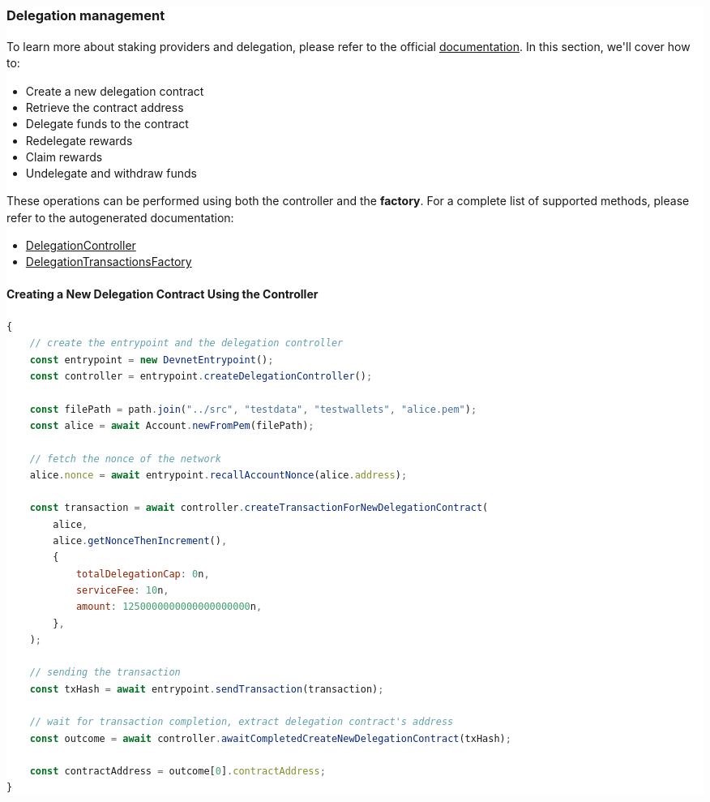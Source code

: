 ### Delegation management

To learn more about staking providers and delegation, please refer to the official [documentation](/validators/delegation-manager/#introducing-staking-providers).
In this section, we'll cover how to:
- Create a new delegation contract
- Retrieve the contract address
- Delegate funds to the contract
- Redelegate rewards
- Claim rewards
- Undelegate and withdraw funds

These operations can be performed using both the controller and the **factory**. For a complete list of supported methods, please refer to the autogenerated documentation:
- [DelegationController](https://TerraDhritri.github.io/mx-sdk-js-core/v14/classes/DelegationController.html)
- [DelegationTransactionsFactory](https://TerraDhritri.github.io/mx-sdk-js-core/v14/classes/DelegationTransactionsFactory.html)

#### Creating a New Delegation Contract Using the Controller
```js
{
    // create the entrypoint and the delegation controller
    const entrypoint = new DevnetEntrypoint();
    const controller = entrypoint.createDelegationController();

    const filePath = path.join("../src", "testdata", "testwallets", "alice.pem");
    const alice = await Account.newFromPem(filePath);

    // fetch the nonce of the network
    alice.nonce = await entrypoint.recallAccountNonce(alice.address);

    const transaction = await controller.createTransactionForNewDelegationContract(
        alice,
        alice.getNonceThenIncrement(),
        {
            totalDelegationCap: 0n,
            serviceFee: 10n,
            amount: 1250000000000000000000n,
        },
    );

    // sending the transaction
    const txHash = await entrypoint.sendTransaction(transaction);

    // wait for transaction completion, extract delegation contract's address
    const outcome = await controller.awaitCompletedCreateNewDelegationContract(txHash);

    const contractAddress = outcome[0].contractAddress;
}
```
